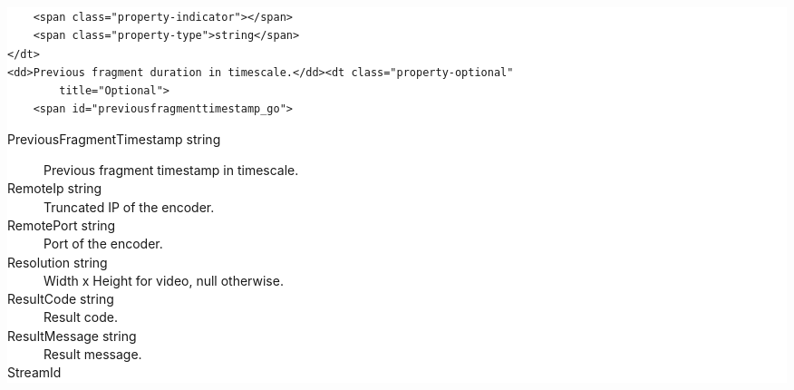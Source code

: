         <span class="property-indicator"></span>
        <span class="property-type">string</span>
    </dt>
    <dd>Previous fragment duration in timescale.</dd><dt class="property-optional"
            title="Optional">
        <span id="previousfragmenttimestamp_go">
<a data-swiftype-name="resource-property" data-swiftype-type="text" href="#previousfragmenttimestamp_go" style="color: inherit; text-decoration: inherit;">Previous<wbr>Fragment<wbr>Timestamp</a>
</span>
        <span class="property-indicator"></span>
        <span class="property-type">string</span>
    </dt>
    <dd>Previous fragment timestamp in timescale.</dd><dt class="property-optional"
            title="Optional">
        <span id="remoteip_go">
<a data-swiftype-name="resource-property" data-swiftype-type="text" href="#remoteip_go" style="color: inherit; text-decoration: inherit;">Remote<wbr>Ip</a>
</span>
        <span class="property-indicator"></span>
        <span class="property-type">string</span>
    </dt>
    <dd>Truncated IP of the encoder.</dd><dt class="property-optional"
            title="Optional">
        <span id="remoteport_go">
<a data-swiftype-name="resource-property" data-swiftype-type="text" href="#remoteport_go" style="color: inherit; text-decoration: inherit;">Remote<wbr>Port</a>
</span>
        <span class="property-indicator"></span>
        <span class="property-type">string</span>
    </dt>
    <dd>Port of the encoder.</dd><dt class="property-optional"
            title="Optional">
        <span id="resolution_go">
<a data-swiftype-name="resource-property" data-swiftype-type="text" href="#resolution_go" style="color: inherit; text-decoration: inherit;">Resolution</a>
</span>
        <span class="property-indicator"></span>
        <span class="property-type">string</span>
    </dt>
    <dd>Width x Height for video, null otherwise.</dd><dt class="property-optional"
            title="Optional">
        <span id="resultcode_go">
<a data-swiftype-name="resource-property" data-swiftype-type="text" href="#resultcode_go" style="color: inherit; text-decoration: inherit;">Result<wbr>Code</a>
</span>
        <span class="property-indicator"></span>
        <span class="property-type">string</span>
    </dt>
    <dd>Result code.</dd><dt class="property-optional"
            title="Optional">
        <span id="resultmessage_go">
<a data-swiftype-name="resource-property" data-swiftype-type="text" href="#resultmessage_go" style="color: inherit; text-decoration: inherit;">Result<wbr>Message</a>
</span>
        <span class="property-indicator"></span>
        <span class="property-type">string</span>
    </dt>
    <dd>Result message.</dd><dt class="property-optional"
            title="Optional">
        <span id="streamid_go">
<a data-swiftype-name="resource-property" data-swiftype-type="text" href="#streamid_go" style="color: inherit; text-decoration: inherit;">Stream<wbr>Id</a>
</span>
        <span class="property-indicator"></span>